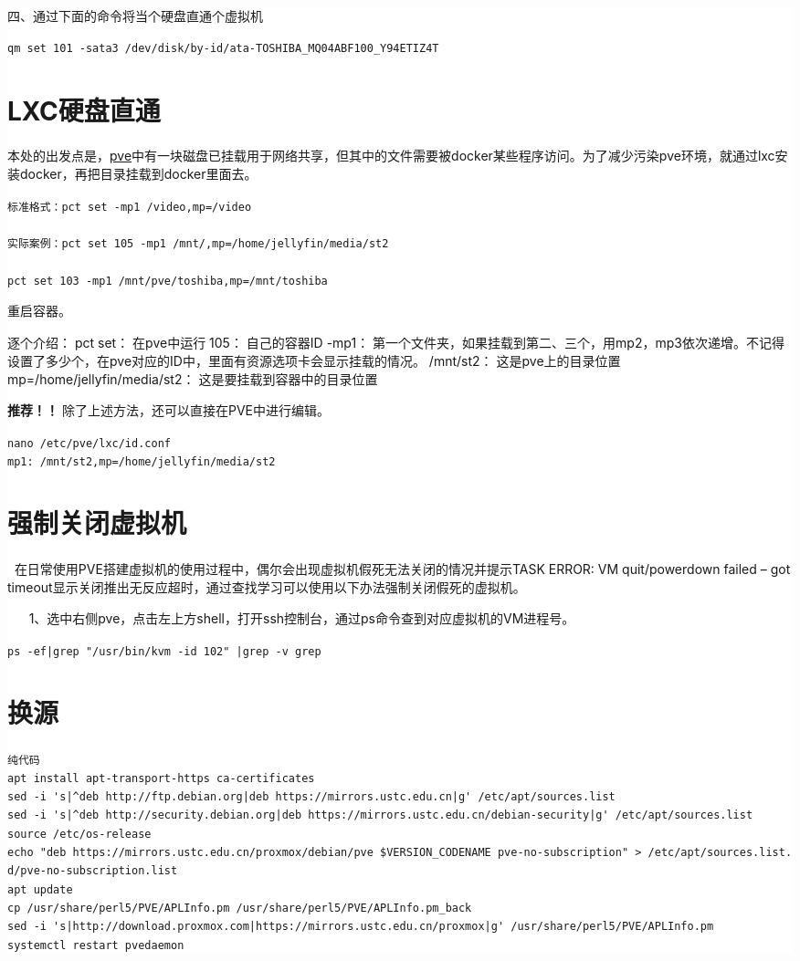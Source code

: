 四、通过下面的命令将当个硬盘直通个虚拟机

```shell
qm set 101 -sata3 /dev/disk/by-id/ata-TOSHIBA_MQ04ABF100_Y94ETIZ4T
```

# LXC硬盘直通
本处的出发点是，[pve](https://so.csdn.net/so/search?q=pve&spm=1001.2101.3001.7020)中有一块磁盘已挂载用于网络共享，但其中的文件需要被docker某些程序访问。为了减少污染pve环境，就通过lxc安装docker，再把目录挂载到docker里面去。

```
标准格式：pct set -mp1 /video,mp=/video

实际案例：pct set 105 -mp1 /mnt/,mp=/home/jellyfin/media/st2

pct set 103 -mp1 /mnt/pve/toshiba,mp=/mnt/toshiba
```
重启容器。

逐个介绍：
pct set： 在pve中运行
105： 自己的容器ID
-mp1： 第一个文件夹，如果挂载到第二、三个，用mp2，mp3依次递增。不记得设置了多少个，在pve对应的ID中，里面有资源选项卡会显示挂载的情况。
/mnt/st2： 这是pve上的目录位置
mp=/home/jellyfin/media/st2： 这是要挂载到容器中的目录位置

**推荐！！**
除了上述方法，还可以直接在PVE中进行编辑。

```shell
nano /etc/pve/lxc/id.conf
mp1: /mnt/st2,mp=/home/jellyfin/media/st2
```

# 强制关闭虚拟机
  在日常使用PVE搭建虚拟机的使用过程中，偶尔会出现虚拟机假死无法关闭的情况并提示TASK ERROR: VM quit/powerdown failed – got timeout显示关闭推出无反应超时，通过查找学习可以使用以下办法强制关闭假死的虚拟机。

      1、选中右侧pve，点击左上方shell，打开ssh控制台，通过ps命令查到对应虚拟机的VM进程号。

```
ps -ef|grep "/usr/bin/kvm -id 102" |grep -v grep
```

# 换源

```
纯代码
apt install apt-transport-https ca-certificates
sed -i 's|^deb http://ftp.debian.org|deb https://mirrors.ustc.edu.cn|g' /etc/apt/sources.list
sed -i 's|^deb http://security.debian.org|deb https://mirrors.ustc.edu.cn/debian-security|g' /etc/apt/sources.list
source /etc/os-release
echo "deb https://mirrors.ustc.edu.cn/proxmox/debian/pve $VERSION_CODENAME pve-no-subscription" > /etc/apt/sources.list.d/pve-no-subscription.list
apt update
cp /usr/share/perl5/PVE/APLInfo.pm /usr/share/perl5/PVE/APLInfo.pm_back
sed -i 's|http://download.proxmox.com|https://mirrors.ustc.edu.cn/proxmox|g' /usr/share/perl5/PVE/APLInfo.pm
systemctl restart pvedaemon
```
